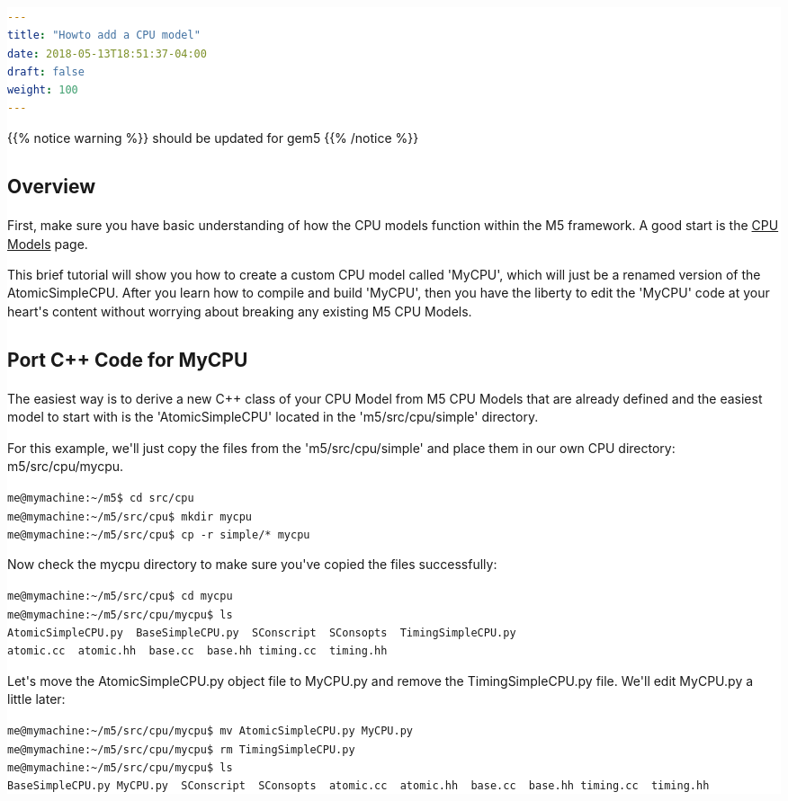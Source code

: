 ```yaml
---
title: "Howto add a CPU model"
date: 2018-05-13T18:51:37-04:00
draft: false
weight: 100
---
```

{{% notice warning %}}
should be updated for gem5
{{% /notice %}}


## Overview

First, make sure you have basic understanding of how the CPU models
function within the M5 framework. A good start is the [CPU
Models](CPU_Models "wikilink") page.

This brief tutorial will show you how to create a custom CPU model
called 'MyCPU', which will just be a renamed version of the
AtomicSimpleCPU. After you learn how to compile and build 'MyCPU', then
you have the liberty to edit the 'MyCPU' code at your heart's content
without worrying about breaking any existing M5 CPU Models.

## Port C++ Code for MyCPU

The easiest way is to derive a new C++ class of your CPU Model from M5
CPU Models that are already defined and the easiest model to start with
is the 'AtomicSimpleCPU' located in the 'm5/src/cpu/simple' directory.

For this example, we'll just copy the files from the 'm5/src/cpu/simple'
and place them in our own CPU directory: m5/src/cpu/mycpu.

    me@mymachine:~/m5$ cd src/cpu
    me@mymachine:~/m5/src/cpu$ mkdir mycpu
    me@mymachine:~/m5/src/cpu$ cp -r simple/* mycpu

Now check the mycpu directory to make sure you've copied the files
successfully:

    me@mymachine:~/m5/src/cpu$ cd mycpu
    me@mymachine:~/m5/src/cpu/mycpu$ ls
    AtomicSimpleCPU.py  BaseSimpleCPU.py  SConscript  SConsopts  TimingSimpleCPU.py
    atomic.cc  atomic.hh  base.cc  base.hh timing.cc  timing.hh

Let's move the AtomicSimpleCPU.py object file to MyCPU.py and remove the
TimingSimpleCPU.py file. We'll edit MyCPU.py a little later:

    me@mymachine:~/m5/src/cpu/mycpu$ mv AtomicSimpleCPU.py MyCPU.py
    me@mymachine:~/m5/src/cpu/mycpu$ rm TimingSimpleCPU.py
    me@mymachine:~/m5/src/cpu/mycpu$ ls
    BaseSimpleCPU.py MyCPU.py  SConscript  SConsopts  atomic.cc  atomic.hh  base.cc  base.hh timing.cc  timing.hh
